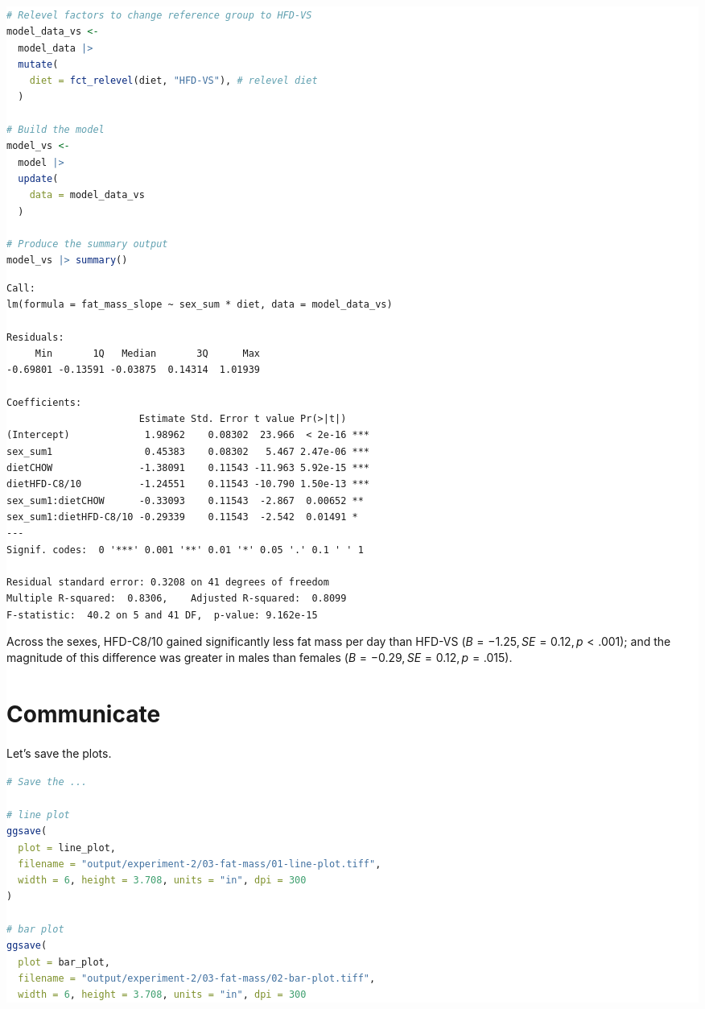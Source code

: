 ``` r
# Relevel factors to change reference group to HFD-VS
model_data_vs <- 
  model_data |>
  mutate(
    diet = fct_relevel(diet, "HFD-VS"), # relevel diet
  )

# Build the model
model_vs <- 
  model |>
  update(
    data = model_data_vs
  )

# Produce the summary output
model_vs |> summary()
```


    Call:
    lm(formula = fat_mass_slope ~ sex_sum * diet, data = model_data_vs)

    Residuals:
         Min       1Q   Median       3Q      Max 
    -0.69801 -0.13591 -0.03875  0.14314  1.01939 

    Coefficients:
                           Estimate Std. Error t value Pr(>|t|)    
    (Intercept)             1.98962    0.08302  23.966  < 2e-16 ***
    sex_sum1                0.45383    0.08302   5.467 2.47e-06 ***
    dietCHOW               -1.38091    0.11543 -11.963 5.92e-15 ***
    dietHFD-C8/10          -1.24551    0.11543 -10.790 1.50e-13 ***
    sex_sum1:dietCHOW      -0.33093    0.11543  -2.867  0.00652 ** 
    sex_sum1:dietHFD-C8/10 -0.29339    0.11543  -2.542  0.01491 *  
    ---
    Signif. codes:  0 '***' 0.001 '**' 0.01 '*' 0.05 '.' 0.1 ' ' 1

    Residual standard error: 0.3208 on 41 degrees of freedom
    Multiple R-squared:  0.8306,    Adjusted R-squared:  0.8099 
    F-statistic:  40.2 on 5 and 41 DF,  p-value: 9.162e-15

Across the sexes, HFD-C8/10 gained significantly less fat mass per day
than HFD-VS ($B = -1.25, SE = 0.12, p < .001$); and the magnitude of
this difference was greater in males than females
($B = -0.29, SE = 0.12, p =.015$).

# Communicate

Let’s save the plots.

``` r
# Save the ...

# line plot
ggsave(
  plot = line_plot,
  filename = "output/experiment-2/03-fat-mass/01-line-plot.tiff",
  width = 6, height = 3.708, units = "in", dpi = 300
)

# bar plot
ggsave(
  plot = bar_plot,
  filename = "output/experiment-2/03-fat-mass/02-bar-plot.tiff",
  width = 6, height = 3.708, units = "in", dpi = 300
```